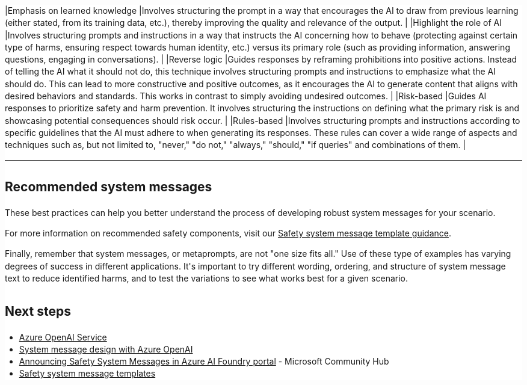 |Emphasis on learned knowledge |Involves structuring the prompt in a way that encourages the AI to draw from previous learning (either stated, from its training data, etc.), thereby improving the quality and relevance of the output.  |
|Highlight the role of AI  |Involves structuring prompts and instructions in a way that instructs the AI concerning how to behave (protecting against certain type of harms, ensuring respect towards human identity, etc.) versus its primary role (such as providing information, answering questions, engaging in conversations).  |
|Reverse logic |Guides responses by reframing prohibitions into positive actions. Instead of telling the AI what it should not do, this technique involves structuring prompts and instructions to emphasize what the AI should do. This can lead to more constructive and positive outcomes, as it encourages the AI to generate content that aligns with desired behaviors and standards. This works in contrast to simply avoiding undesired outcomes. |
|Risk-based |Guides AI responses to prioritize safety and harm prevention. It involves structuring the instructions on defining what the primary risk is and showcasing potential consequences should risk occur.  |
|Rules-based |Involves structuring prompts and instructions according to specific guidelines that the AI must adhere to when generating its responses. These rules can cover a wide range of aspects and techniques such as, but not limited to, "never," "do not," "always," "should," "if queries" and combinations of them.  |


---

## Recommended system messages 

These best practices can help you better understand the process of developing robust system messages for your scenario.  

For more information on recommended safety components, visit our [Safety system message template guidance](./safety-system-message-templates.md). 

Finally, remember that system messages, or metaprompts, are not "one size fits all." Use of these type of examples has varying degrees of success in different applications. It's important to try different wording, ordering, and structure of system message text to reduce identified harms, and to test the variations to see what works best for a given scenario.

## Next steps

- [Azure OpenAI Service](/azure/ai-services/openai/concepts/prompt-engineering)
- [System message design with Azure OpenAI](/azure/ai-services/openai/concepts/advanced-prompt-engineering?pivots=programming-language-chat-completions) 
- [Announcing Safety System Messages in Azure AI Foundry portal](https://techcommunity.microsoft.com/t5/ai-azure-ai-services-blog/announcing-safety-system-messages-in-azure-ai-studio-and-azure/ba-p/4146991) - Microsoft Community Hub 
- [Safety system message templates ](./safety-system-message-templates.md)

